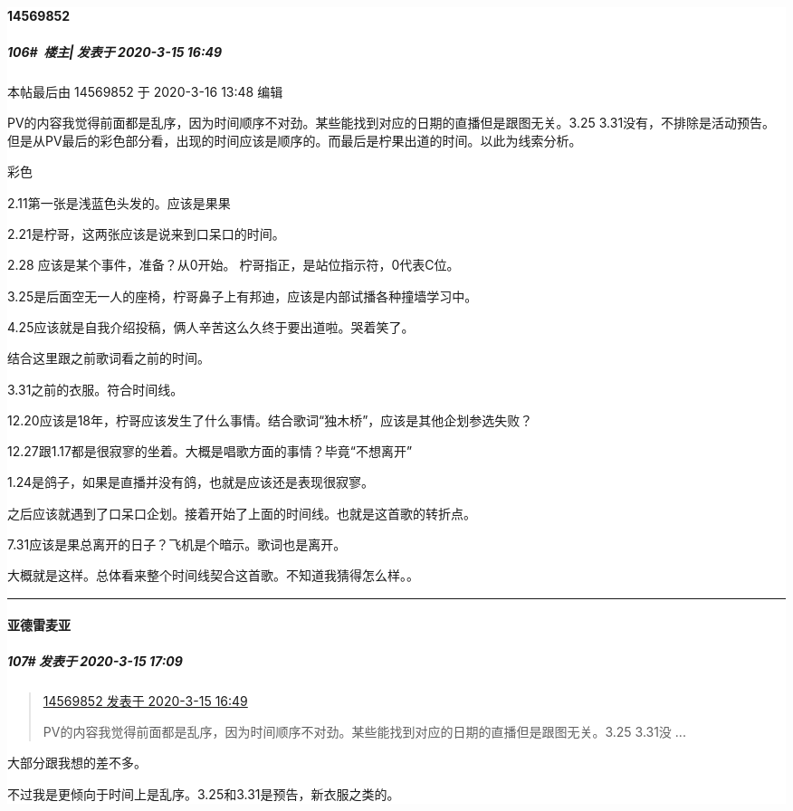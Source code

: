 ####  14569852  
##### 106#         楼主| 发表于 2020-3-15 16:49



 本帖最后由 14569852 于 2020-3-16 13:48 编辑 

PV的内容我觉得前面都是乱序，因为时间顺序不对劲。某些能找到对应的日期的直播但是跟图无关。3.25 3.31没有，不排除是活动预告。但是从PV最后的彩色部分看，出现的时间应该是顺序的。而最后是柠果出道的时间。以此为线索分析。

彩色

2.11第一张是浅蓝色头发的。应该是果果

2.21是柠哥，这两张应该是说来到口呆口的时间。

2.28 应该是某个事件，准备？从0开始。 柠哥指正，是站位指示符，0代表C位。

3.25是后面空无一人的座椅，柠哥鼻子上有邦迪，应该是内部试播各种撞墙学习中。

4.25应该就是自我介绍投稿，俩人辛苦这么久终于要出道啦。哭着笑了。


结合这里跟之前歌词看之前的时间。

3.31之前的衣服。符合时间线。

12.20应该是18年，柠哥应该发生了什么事情。结合歌词“独木桥”，应该是其他企划参选失败？

12.27跟1.17都是很寂寥的坐着。大概是唱歌方面的事情？毕竟“不想离开”

1.24是鸽子，如果是直播并没有鸽，也就是应该还是表现很寂寥。

之后应该就遇到了口呆口企划。接着开始了上面的时间线。也就是这首歌的转折点。


7.31应该是果总离开的日子？飞机是个暗示。歌词也是离开。


大概就是这样。总体看来整个时间线契合这首歌。不知道我猜得怎么样。。














-----

####  亚德雷麦亚  
##### 107#       发表于 2020-3-15 17:09



<blockquote><a href="httphttps://bbs.saraba1st.com/2b/forum.php?mod=redirect&amp;goto=findpost&amp;pid=46745513&amp;ptid=1914660" target="_blank">14569852 发表于 2020-3-15 16:49</a>

PV的内容我觉得前面都是乱序，因为时间顺序不对劲。某些能找到对应的日期的直播但是跟图无关。3.25 3.31没 ...</blockquote>
大部分跟我想的差不多。

不过我是更倾向于时间上是乱序。3.25和3.31是预告，新衣服之类的。
